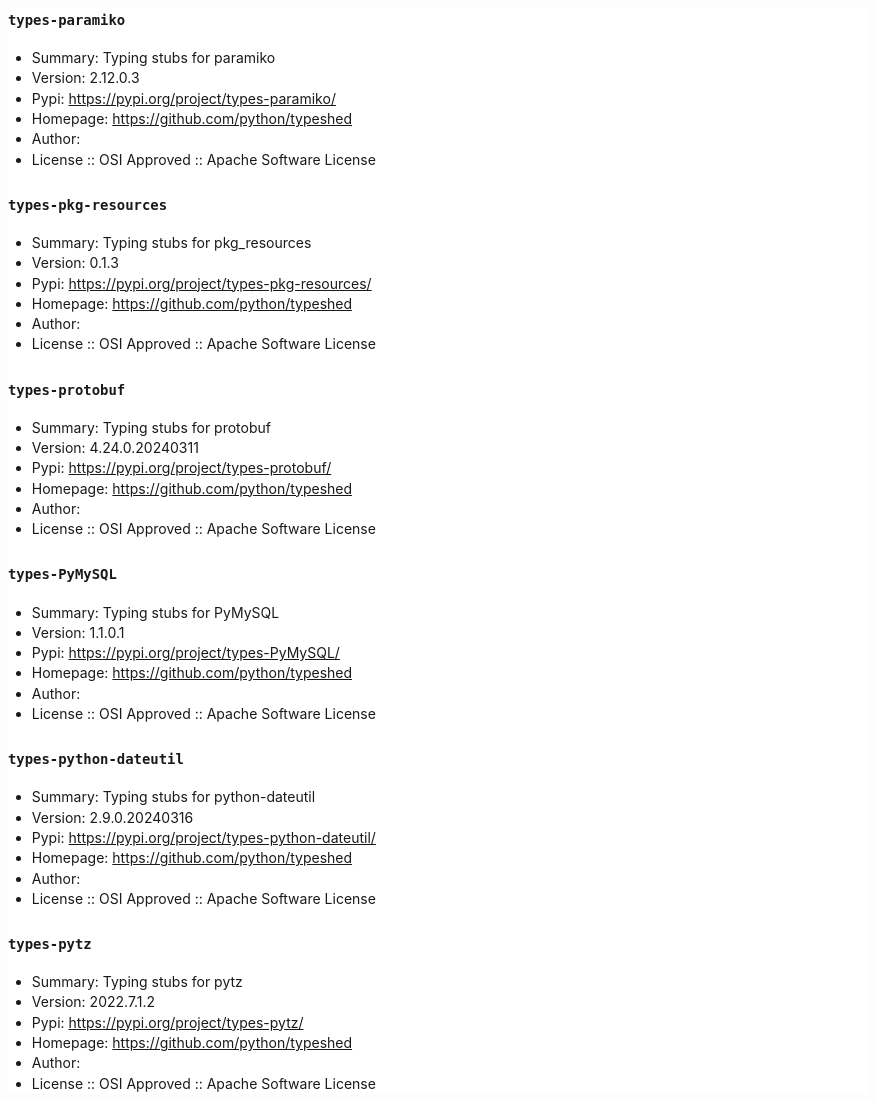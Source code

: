 ### `types-paramiko`

* Summary: Typing stubs for paramiko
* Version: 2.12.0.3
* Pypi: https://pypi.org/project/types-paramiko/
* Homepage: https://github.com/python/typeshed
* Author: 
* License :: OSI Approved :: Apache Software License

### `types-pkg-resources`

* Summary: Typing stubs for pkg_resources
* Version: 0.1.3
* Pypi: https://pypi.org/project/types-pkg-resources/
* Homepage: https://github.com/python/typeshed
* Author: 
* License :: OSI Approved :: Apache Software License

### `types-protobuf`

* Summary: Typing stubs for protobuf
* Version: 4.24.0.20240311
* Pypi: https://pypi.org/project/types-protobuf/
* Homepage: https://github.com/python/typeshed
* Author: 
* License :: OSI Approved :: Apache Software License

### `types-PyMySQL`

* Summary: Typing stubs for PyMySQL
* Version: 1.1.0.1
* Pypi: https://pypi.org/project/types-PyMySQL/
* Homepage: https://github.com/python/typeshed
* Author: 
* License :: OSI Approved :: Apache Software License

### `types-python-dateutil`

* Summary: Typing stubs for python-dateutil
* Version: 2.9.0.20240316
* Pypi: https://pypi.org/project/types-python-dateutil/
* Homepage: https://github.com/python/typeshed
* Author: 
* License :: OSI Approved :: Apache Software License

### `types-pytz`

* Summary: Typing stubs for pytz
* Version: 2022.7.1.2
* Pypi: https://pypi.org/project/types-pytz/
* Homepage: https://github.com/python/typeshed
* Author: 
* License :: OSI Approved :: Apache Software License
